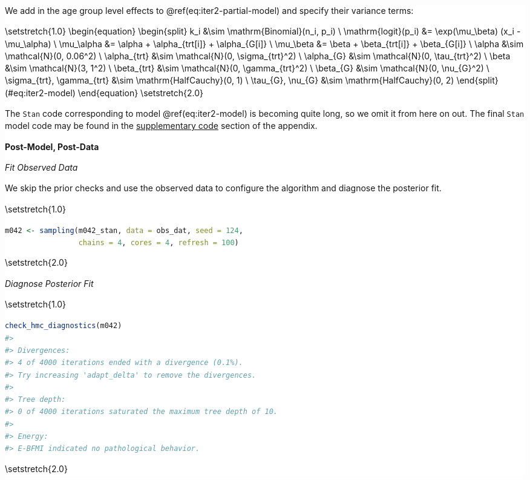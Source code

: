 
We add in the age group level effects to \@ref(eq:iter2-partial-model) and specify their variance terms:


\setstretch{1.0}
\begin{equation}
\begin{split}
k_i &\sim \mathrm{Binomial}(n_i, p_i) \\
\mathrm{logit}(p_i) &= \exp(\mu_\beta) (x_i - \mu_\alpha) \\
\mu_\alpha &= \alpha + \alpha_{trt[i]} + \alpha_{G[i]} \\
\mu_\beta &= \beta + \beta_{trt[i]} + \beta_{G[i]} \\
\alpha &\sim \mathcal{N}(0, 0.06^2) \\
\alpha_{trt} &\sim \mathcal{N}(0, \sigma_{trt}^2) \\
\alpha_{G} &\sim \mathcal{N}(0, \tau_{trt}^2) \\
\beta &\sim \mathcal{N}(3, 1^2) \\
\beta_{trt} &\sim \mathcal{N}(0, \gamma_{trt}^2) \\
\beta_{G} &\sim \mathcal{N}(0, \nu_{G}^2) \\
\sigma_{trt}, \gamma_{trt} &\sim \mathrm{HalfCauchy}(0, 1) \\
\tau_{G}, \nu_{G}  &\sim \mathrm{HalfCauchy}(0, 2)
\end{split}
(\#eq:iter2-model)
\end{equation}
\setstretch{2.0}


The `Stan` code corresponding to model \@ref(eq:iter2-model) is becoming quite long, so we omit it from here on out. The final `Stan` model code may be found in the [supplementary code](#code) section of the appendix.





**Post-Model, Post-Data**

_Fit Observed Data_

We skip the prior checks and use the observed data to configure the algorithm and diagnose the posterior fit.





\setstretch{1.0}

```r
m042 <- sampling(m042_stan, data = obs_dat, seed = 124,
                 chains = 4, cores = 4, refresh = 100)
```
\setstretch{2.0}


_Diagnose Posterior Fit_


\setstretch{1.0}

```r
check_hmc_diagnostics(m042)
#> 
#> Divergences:
#> 4 of 4000 iterations ended with a divergence (0.1%).
#> Try increasing 'adapt_delta' to remove the divergences.
#> 
#> Tree depth:
#> 0 of 4000 iterations saturated the maximum tree depth of 10.
#> 
#> Energy:
#> E-BFMI indicated no pathological behavior.
```
\setstretch{2.0}
